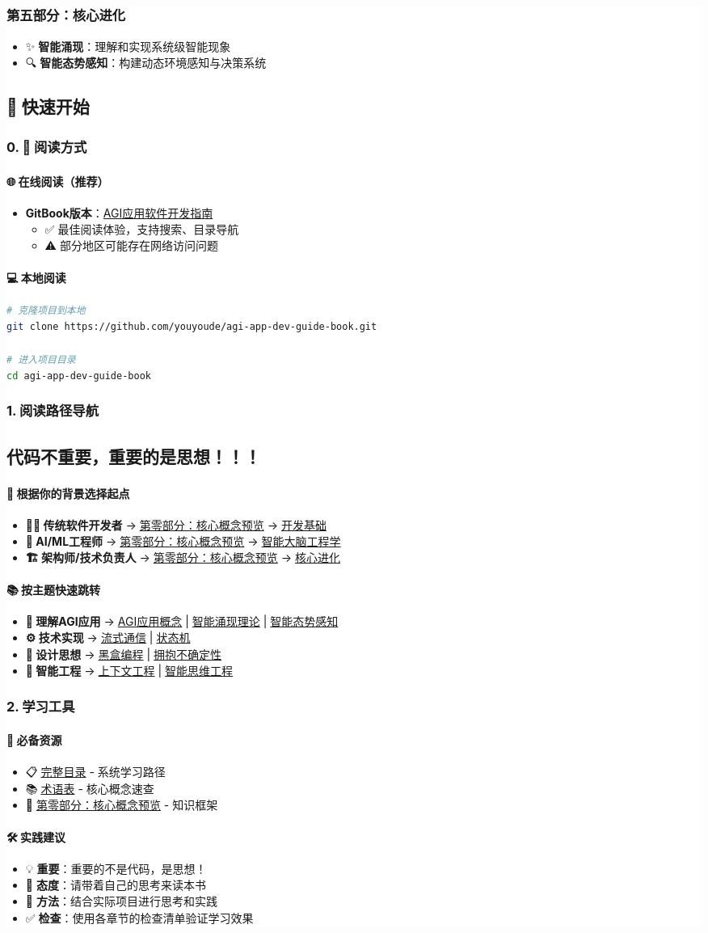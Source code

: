 ### 第五部分：核心进化
- ✨ **智能涌现**：理解和实现系统级智能现象
- 🔍 **智能态势感知**：构建动态环境感知与决策系统

## 🚀 快速开始
### 0. 📖 阅读方式

#### 🌐 在线阅读（推荐）
- **GitBook版本**：[AGI应用软件开发指南](https://zhi-qi-qi-dian.gitbook.io/zhi-qi-qi-dian-docs/)
  - ✅ 最佳阅读体验，支持搜索、目录导航
  - ⚠️ 部分地区可能存在网络访问问题

#### 💻 本地阅读
```bash
# 克隆项目到本地
git clone https://github.com/youyoude/agi-app-dev-guide-book.git

# 进入项目目录
cd agi-app-dev-guide-book

```


### 1. 阅读路径导航

## 代码不重要，重要的是思想！！！
#### 🎯 根据你的背景选择起点
- **👨‍💻 传统软件开发者** → [第零部分：核心概念预览](第零部分_核心概念预览/0.0_全书概念框架.md) → [开发基础](第二部分_AGI应用的开发基础/)
- **🤖 AI/ML工程师** → [第零部分：核心概念预览](第零部分_核心概念预览/0.0_全书概念框架.md) → [智能大脑工程学](第四部分_智能大脑工程学/)
- **🏗️ 架构师/技术负责人** → [第零部分：核心概念预览](第零部分_核心概念预览/0.0_全书概念框架.md) → [核心进化](第五部分_核心进化/)

#### 📚 按主题快速跳转
- **🧠 理解AGI应用** → [AGI应用概念](前言部分/AGI应用概念.md) | [智能涌现理论](第五部分_核心进化/5.1_智能涌现/5.1.1_智能涌现的理论基础.md) | [智能态势感知](第五部分_核心进化/5.2_智能态势感知/5.2.1_智能态势感知的理论基础.md)
- **⚙️ 技术实现** → [流式通信](第二部分_AGI应用的开发基础/2.1_流式通信/) | [状态机](第二部分_AGI应用的开发基础/2.3_状态机/)
- **🎨 设计思想** → [黑盒编程](第三部分_开发思想与设计哲学/3.1_面向黑盒编程/) | [拥抱不确定性](第三部分_开发思想与设计哲学/3.2_拥抱不确定性/)
- **🧠 智能工程** → [上下文工程](第四部分_智能大脑工程学/4.1_上下文工程/) | [智能思维工程](第四部分_智能大脑工程学/4.2_智能思维工程/)

### 2. 学习工具

#### 📖 必备资源
- 📋 [完整目录](SUMMARY.md) - 系统学习路径
- 📚 [术语表](术语表.md) - 核心概念速查
- 🎯 [第零部分：核心概念预览](第零部分_核心概念预览/0.0_全书概念框架.md) - 知识框架

#### 🛠️ 实践建议
- 💡 **重要**：重要的不是代码，是思想！
- 🤔 **态度**：请带着自己的思考来读本书
- 🔄 **方法**：结合实际项目进行思考和实践
- ✅ **检查**：使用各章节的检查清单验证学习效果

